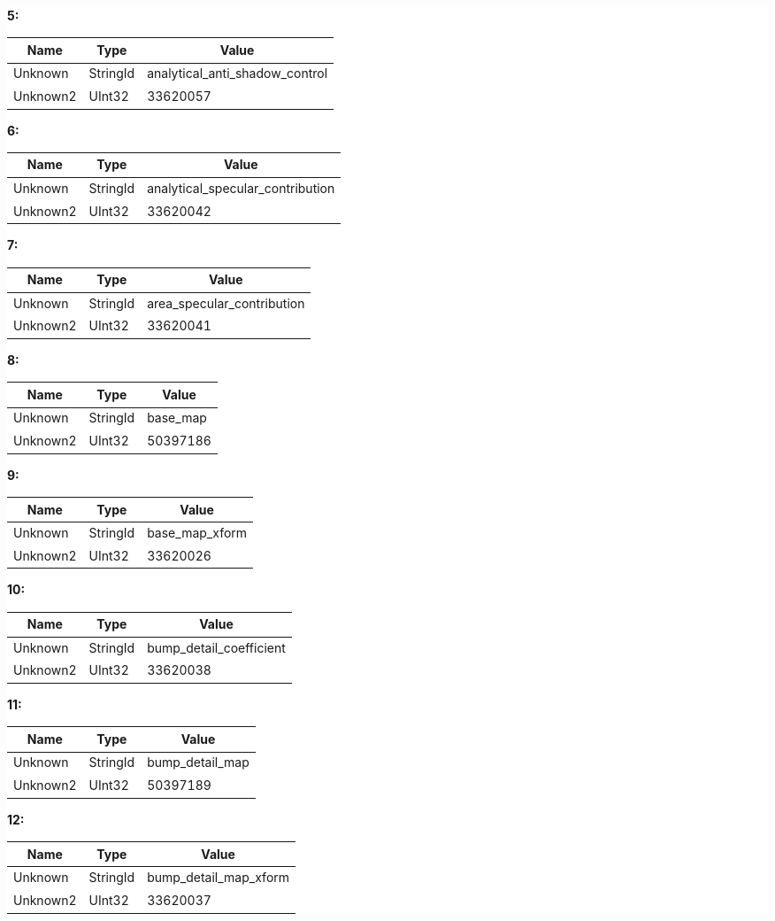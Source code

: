 
**5:**

Name	| Type	| Value
---	|---	|---	|
Unknown	|StringId	|analytical_anti_shadow_control
Unknown2	|UInt32	|33620057


**6:**

Name	| Type	| Value
---	|---	|---	|
Unknown	|StringId	|analytical_specular_contribution
Unknown2	|UInt32	|33620042


**7:**

Name	| Type	| Value
---	|---	|---	|
Unknown	|StringId	|area_specular_contribution
Unknown2	|UInt32	|33620041


**8:**

Name	| Type	| Value
---	|---	|---	|
Unknown	|StringId	|base_map
Unknown2	|UInt32	|50397186


**9:**

Name	| Type	| Value
---	|---	|---	|
Unknown	|StringId	|base_map_xform
Unknown2	|UInt32	|33620026


**10:**

Name	| Type	| Value
---	|---	|---	|
Unknown	|StringId	|bump_detail_coefficient
Unknown2	|UInt32	|33620038


**11:**

Name	| Type	| Value
---	|---	|---	|
Unknown	|StringId	|bump_detail_map
Unknown2	|UInt32	|50397189


**12:**

Name	| Type	| Value
---	|---	|---	|
Unknown	|StringId	|bump_detail_map_xform
Unknown2	|UInt32	|33620037
